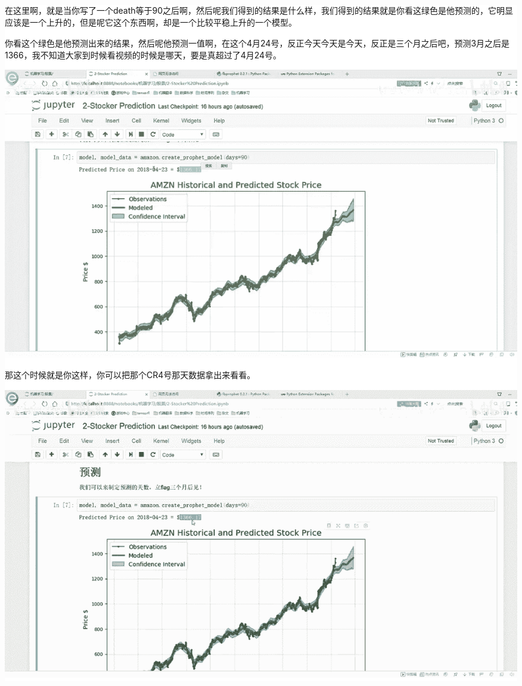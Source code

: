 在这里啊，就是当你写了一个death等于90之后啊，然后呢我们得到的结果是什么样，我们得到的结果就是你看这绿色是他预测的，它明显应该是一个上升的，但是呢它这个东西啊，却是一个比较平稳上升的一个模型。

你看这个绿色是他预测出来的结果，然后呢他预测一值啊，在这个4月24号，反正今天今天是今天，反正是三个月之后吧，预测3月之后是1366，我不知道大家到时候看视频的时候是哪天，要是真超过了4月24号。



![](img/109eb14f4273383d7afebeddaaf7864f_15.png)

那这个时候就是你这样，你可以把那个CR4号那天数据拿出来看看。

![](img/109eb14f4273383d7afebeddaaf7864f_17.png)
